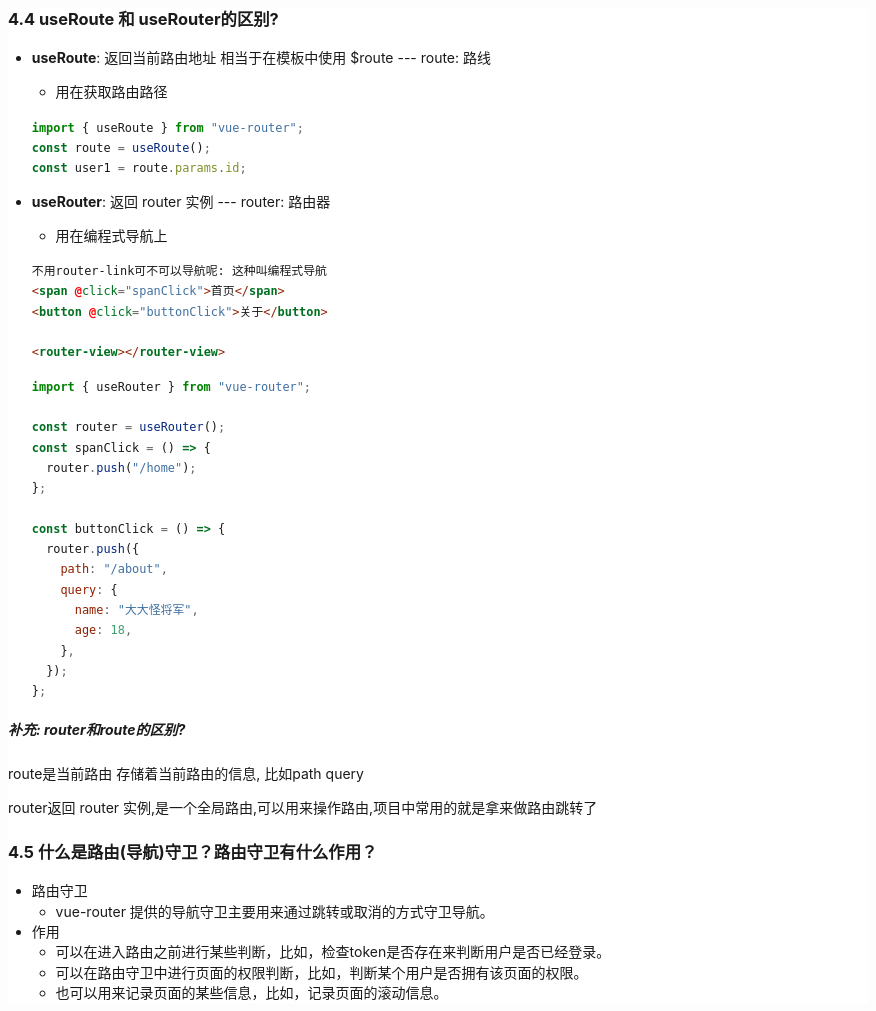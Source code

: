   



### 4.4 useRoute 和 useRouter的区别?

* **useRoute**: 返回当前路由地址 相当于在模板中使用 $route   ---   route: 路线            

  - 用在获取路由路径

  ```js
  import { useRoute } from "vue-router";
  const route = useRoute();
  const user1 = route.params.id;
  ```

* **useRouter**: 返回 router 实例   --- router: 路由器

  * 用在编程式导航上

  ```html
  不用router-link可不可以导航呢: 这种叫编程式导航
  <span @click="spanClick">首页</span>
  <button @click="buttonClick">关于</button>
  
  <router-view></router-view>
  ```

  ```js
  import { useRouter } from "vue-router";
  
  const router = useRouter();
  const spanClick = () => {
    router.push("/home");
  };
  
  const buttonClick = () => {
    router.push({
      path: "/about",
      query: {
        name: "大大怪将军",
        age: 18,
      },
    });
  };
  ```

##### 补充: router和route的区别?

route是当前路由 存储着当前路由的信息, 比如path query

router返回 router 实例,是一个全局路由,可以用来操作路由,项目中常用的就是拿来做路由跳转了



### 4.5 什么是路由(导航)守卫？路由守卫有什么作用？

* 路由守卫
  * vue-router 提供的导航守卫主要用来通过跳转或取消的方式守卫导航。
* 作用
  * 可以在进入路由之前进行某些判断，比如，检查token是否存在来判断用户是否已经登录。
  * 可以在路由守卫中进行页面的权限判断，比如，判断某个用户是否拥有该页面的权限。
  * 也可以用来记录页面的某些信息，比如，记录页面的滚动信息。
